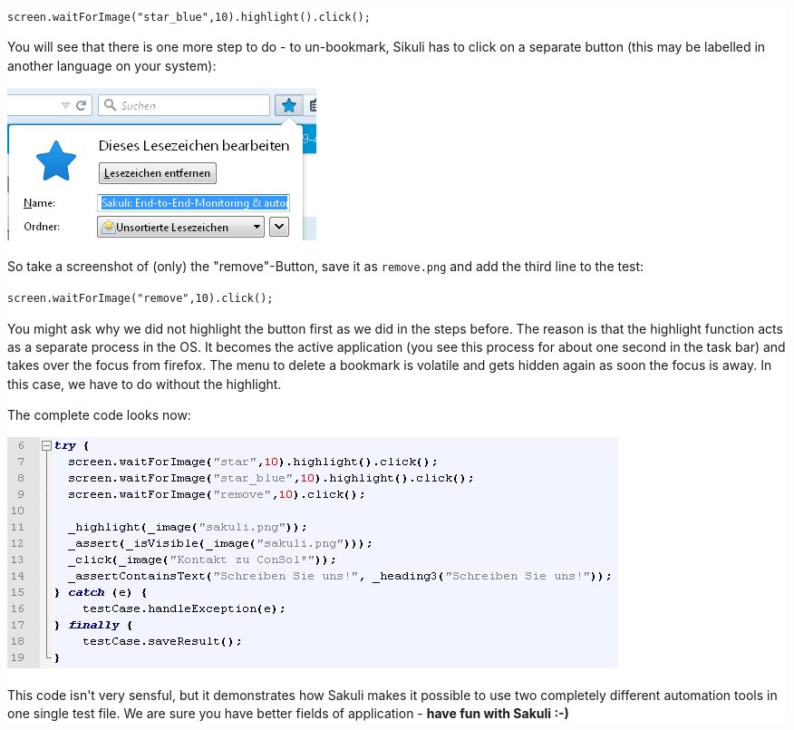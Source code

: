 ```
screen.waitForImage("star_blue",10).highlight().click();
```

You will see that there is one more step to do - to un-bookmark, Sikuli has to click on a separate button (this may be labelled in another language on your system): 

![entfernen](pics/tutorial_entfernen.png)

So take a screenshot of (only) the "remove"-Button, save it as `remove.png` and add the third line to the test: 

```
screen.waitForImage("remove",10).click();
```
You might ask why we did not highlight the button first as we did in the steps before. The reason is that the highlight function acts as a separate process in the OS. It becomes the active application (you see this process for about one second in the task bar) and takes over the focus from firefox. The menu to delete a bookmark is volatile and gets hidden again as soon the focus is away. In this case, we have to do without the highlight. 

The complete code looks now: 

![code_complete](pics/tutorial_code_complete.png)

This code isn't very sensful, but it demonstrates how Sakuli makes it possible to use two completely different automation tools in one single test file. We are sure you have better fields of application - **have fun with Sakuli :-)**
